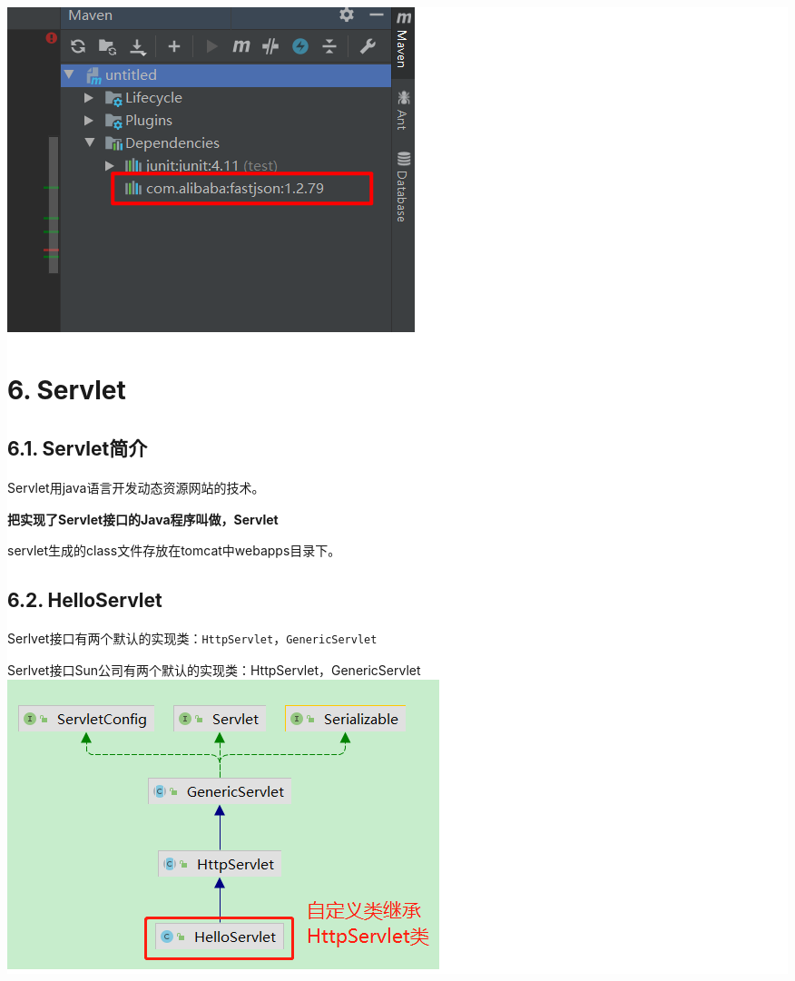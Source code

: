 ![img](JavaWeb.assets/kuangstudye3b5ef0d-e3ca-47b2-91b9-2e2b51ba5d00.png)

# 6. Servlet

## 6.1. Servlet简介

Servlet用java语言开发动态资源网站的技术。

**把实现了Servlet接口的Java程序叫做，Servlet**

servlet生成的class文件存放在tomcat中webapps目录下。

## 6.2. HelloServlet

Serlvet接口有两个默认的实现类：`HttpServlet`，`GenericServlet`

Serlvet接口Sun公司有两个默认的实现类：HttpServlet，GenericServlet
![img](JavaWeb.assets/kuangstudya8b378f6-e3bd-40ba-865c-bd61670f3f51.jpg)
